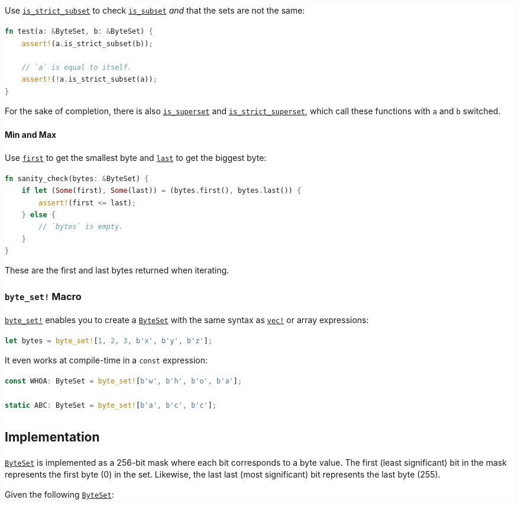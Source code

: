 Use [`is_strict_subset`] to check [`is_subset`] *and* that the sets are not the
same:

```rust
fn test(a: &ByteSet, b: &ByteSet) {
    assert!(a.is_strict_subset(b));

    // `a` is equal to itself.
    assert!(!a.is_strict_subset(a));
}
```

For the sake of completion, there is also [`is_superset`] and
[`is_strict_superset`], which call these functions with `a` and `b` switched.

#### Min and Max

Use [`first`] to get the smallest byte and [`last`] to get the biggest byte:

```rust
fn sanity_check(bytes: &ByteSet) {
    if let (Some(first), Some(last)) = (bytes.first(), bytes.last()) {
        assert!(first <= last);
    } else {
        // `bytes` is empty.
    }
}
```

These are the first and last bytes returned when iterating.

### `byte_set!` Macro

[`byte_set!`] enables you to create a [`ByteSet`] with the same syntax as [`vec!`]
or array expressions:

```rust
let bytes = byte_set![1, 2, 3, b'x', b'y', b'z'];
```

It even works at compile-time in a `const` expression:

```rust
const WHOA: ByteSet = byte_set![b'w', b'h', b'o', b'a'];

static ABC: ByteSet = byte_set![b'a', b'c', b'c'];
```

## Implementation

[`ByteSet`] is implemented as a 256-bit mask where each bit corresponds to a
byte value. The first (least significant) bit in the mask represents the first
byte (0) in the set. Likewise, the last last (most significant) bit represents
the last byte (255).

Given the following [`ByteSet`]:


[@NikolaiVazquez]: https://twitter.com/NikolaiVazquez
[`Cargo.toml`]: https://doc.rust-lang.org/cargo/reference/manifest.html
[2018]:         https://blog.rust-lang.org/2018/12/06/Rust-1.31-and-rust-2018.html#rust-2018
[crate]:        https://crates.io/crates/byte_set
[`BTreeSet<u8>`]:   https://doc.rust-lang.org/std/collections/struct.BTreeSet.html
[`Copy`]:           https://doc.rust-lang.org/std/marker/trait.Copy.html
[`HashSet<u8>`]:    https://doc.rust-lang.org/std/collections/struct.HashSet.html
[`u8`]:             https://doc.rust-lang.org/std/primitive.u8.html
[`vec!`]:           https://doc.rust-lang.org/std/macro.vec.html
[#3]: https://github.com/nvzqz/byte-set-rs/issues/3
[`byte_set!`]:          https://docs.rs/byte_set/0.1.0/byte_set/macro.byte_set.html
[`ByteSet`]:            https://docs.rs/byte_set/0.1.0/byte_set/struct.ByteSet.html
[`contains_any`]:       https://docs.rs/byte_set/0.1.0/byte_set/struct.ByteSet.html#method.contains_any
[`contains`]:           https://docs.rs/byte_set/0.1.0/byte_set/struct.ByteSet.html#method.contains
[`extend`]:             https://docs.rs/byte_set/0.1.0/byte_set/struct.ByteSet.html#impl-Extend%3Cu8%3E
[`first`]:              https://docs.rs/byte_set/0.1.0/byte_set/struct.ByteSet.html#method.first
[`insert_all`]:         https://docs.rs/byte_set/0.1.0/byte_set/struct.ByteSet.html#method.insert_all
[`insert`]:             https://docs.rs/byte_set/0.1.0/byte_set/struct.ByteSet.html#method.insert
[`inserting_all`]:      https://docs.rs/byte_set/0.1.0/byte_set/struct.ByteSet.html#method.inserting_all
[`inserting`]:          https://docs.rs/byte_set/0.1.0/byte_set/struct.ByteSet.html#method.inserting
[`last`]:               https://docs.rs/byte_set/0.1.0/byte_set/struct.ByteSet.html#method.last
[`remove_all`]:         https://docs.rs/byte_set/0.1.0/byte_set/struct.ByteSet.html#method.remove_all
[`remove`]:             https://docs.rs/byte_set/0.1.0/byte_set/struct.ByteSet.html#method.remove
[`removing_all`]:       https://docs.rs/byte_set/0.1.0/byte_set/struct.ByteSet.html#method.removing_all
[`removing`]:           https://docs.rs/byte_set/0.1.0/byte_set/struct.ByteSet.html#method.removing
[`is_strict_subset`]:   https://docs.rs/byte_set/0.1.0/byte_set/struct.ByteSet.html#method.is_strict_subset
[`is_subset`]:          https://docs.rs/byte_set/0.1.0/byte_set/struct.ByteSet.html#method.is_subset
[`is_strict_superset`]: https://docs.rs/byte_set/0.1.0/byte_set/struct.ByteSet.html#method.is_strict_superset
[`is_superset`]:        https://docs.rs/byte_set/0.1.0/byte_set/struct.ByteSet.html#method.is_superset